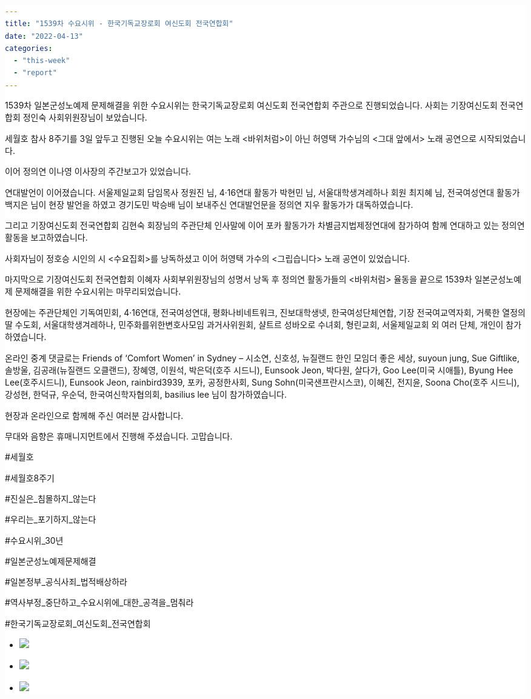 ```yaml
---
title: "1539차 수요시위 - 한국기독교장로회 여신도회 전국연합회"
date: "2022-04-13"
categories: 
  - "this-week"
  - "report"
---
```


1539차 일본군성노예제 문제해결을 위한 수요시위는 한국기독교장로회 여신도회 전국연합회 주관으로 진행되었습니다. 사회는 기장여신도회 전국연합회 정인숙 사회위원장님이 보았습니다.

세월호 참사 8주기를 3일 앞두고 진행된 오늘 수요시위는 여는 노래 <바위처럼>이 아닌 허영택 가수님의 <그대 앞에서> 노래 공연으로 시작되었습니다.

이어 정의연 이나영 이사장의 주간보고가 있었습니다.

연대발언이 이어졌습니다. 서울제일교회 담임목사 정원진 님, 4‧16연대 활동가 박현민 님, 서울대학생겨레하나 회원 최지혜 님, 전국여성연대 활동가 백지은 님이 현장 발언을 하였고 경기도민 박승배 님이 보내주신 연대발언문을 정의연 지우 활동가가 대독하였습니다.

그리고 기장여신도회 전국연합회 김현숙 회장님의 주관단체 인사말에 이어 포카 활동가가 차별금지법제정연대에 참가하여 함께 연대하고 있는 정의연 활동을 보고하였습니다.

사회자님이 정호승 시인의 시 <수요집회>를 낭독하셨고 이어 허영택 가수의 <그립습니다> 노래 공연이 있었습니다.

마지막으로 기장여신도회 전국연합회 이혜자 사회부위원장님의 성명서 낭독 후 정의연 활동가들의 <바위처럼> 율동을 끝으로 1539차 일본군성노예제 문제해결을 위한 수요시위는 마무리되었습니다.

현장에는 주관단체인 기독여민회, 4‧16연대, 전국여성연대, 평화나비네트워크, 진보대학생넷, 한국여성단체연합, 기장 전국여교역자회, 거룩한 열정의 딸 수도회, 서울대학생겨레하나, 민주화를위한변호사모임 과거사위원회, 샬트르 성바오로 수녀회, 형린교회, 서울제일교회 외 여러 단체, 개인이 참가하였습니다.

온라인 중계 댓글로는 Friends of ‘Comfort Women’ in Sydney – 시소연, 신호성, 뉴질랜드 한인 모임더 좋은 세상, suyoun jung, Sue Giftlike, 솔방울, 김공래(뉴질랜드 오클랜드), 장혜영, 이원석, 박은덕(호주 시드니), Eunsook Jeon, 박다원, 살다가, Goo Lee(미국 시애틀), Byung Hee Lee(호주 ​시드니), Eunsook Jeon, rainbird3939, 포카, 공정한사회, Sung Sohn(미국 ​샌프란시스코), 이혜진, 전지윤, Soona Cho(호주 ​시드니), 강성현, 한덕규, 우순덕, 한국여신학자협의회, basilius lee 님이 참가하였습니다.

현장과 온라인으로 함께해 주신 여러분 감사합니다.

무대와 음향은 휴매니지먼트에서 진행해 주셨습니다. 고맙습니다.

#세월호

#세월호8주기

#진실은\_침몰하지\_않는다

#우리는\_포기하지\_않는다

#수요시위\_30년

#일본군성노예제문제해결

#일본정부\_공식사죄\_법적배상하라

#역사부정\_중단하고\_수요시위에\_대한\_공격을\_멈춰라

#한국기독교장로회\_여신도회\_전국연합회

- ![](https://womenandwar.net/kr/wp-content/uploads/2022/04/크기변환IMG_0874.jpg)
    
- ![](https://womenandwar.net/kr/wp-content/uploads/2022/04/크기변환IMG_0883.jpg)
    
- ![](https://womenandwar.net/kr/wp-content/uploads/2022/04/크기변환IMG_0894.jpg)
    